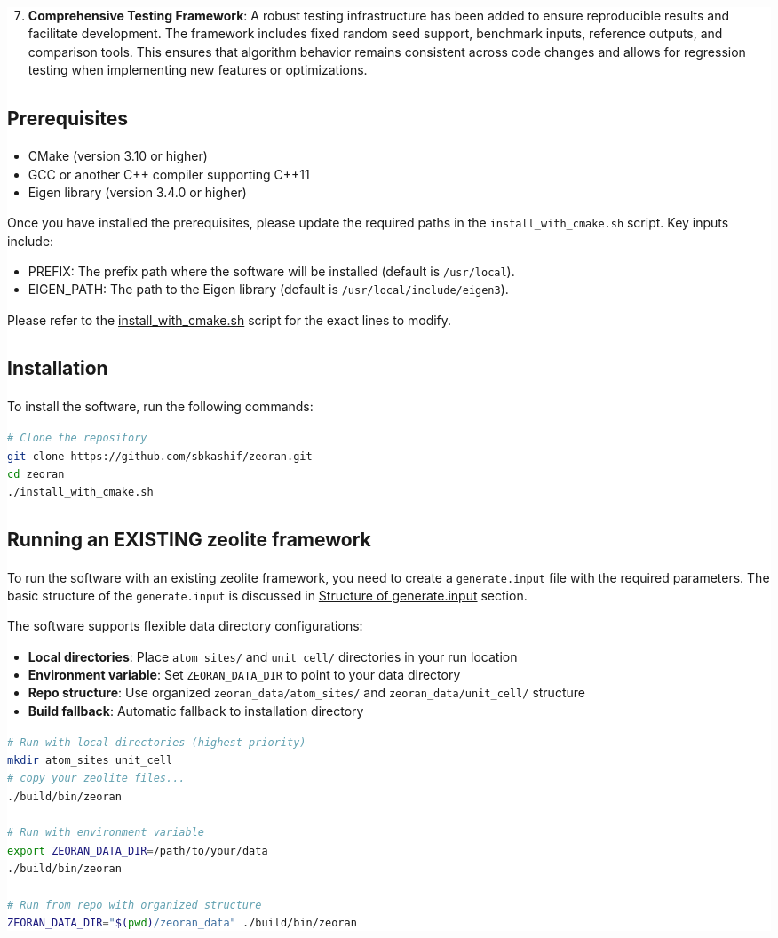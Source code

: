 7. **Comprehensive Testing Framework**: A robust testing infrastructure has been added to ensure reproducible results and facilitate development. The framework includes fixed random seed support, benchmark inputs, reference outputs, and comparison tools. This ensures that algorithm behavior remains consistent across code changes and allows for regression testing when implementing new features or optimizations.

## Prerequisites
- CMake (version 3.10 or higher)
- GCC or another C++ compiler supporting C++11
- Eigen library (version 3.4.0 or higher)

Once you have installed the prerequisites, please update the required paths in the `install_with_cmake.sh` script. Key inputs include:
- PREFIX: The prefix path where the software will be installed (default is `/usr/local`).
- EIGEN_PATH: The path to the Eigen library (default is `/usr/local/include/eigen3`).

Please refer to the [install_with_cmake.sh](install_with_cmake.sh) script for the exact lines to modify.

## Installation

To install the software, run the following commands:
```bash
# Clone the repository
git clone https://github.com/sbkashif/zeoran.git
cd zeoran
./install_with_cmake.sh
```

## Running an EXISTING zeolite framework

To run the software with an existing zeolite framework, you need to create a `generate.input` file with the required parameters. The basic structure of the `generate.input` is discussed in [Structure of generate.input](#structure-of-generateinput) section.

The software supports flexible data directory configurations:
- **Local directories**: Place `atom_sites/` and `unit_cell/` directories in your run location
- **Environment variable**: Set `ZEORAN_DATA_DIR` to point to your data directory
- **Repo structure**: Use organized `zeoran_data/atom_sites/` and `zeoran_data/unit_cell/` structure
- **Build fallback**: Automatic fallback to installation directory

```bash
# Run with local directories (highest priority)
mkdir atom_sites unit_cell
# copy your zeolite files...
./build/bin/zeoran

# Run with environment variable
export ZEORAN_DATA_DIR=/path/to/your/data
./build/bin/zeoran

# Run from repo with organized structure
ZEORAN_DATA_DIR="$(pwd)/zeoran_data" ./build/bin/zeoran
```

